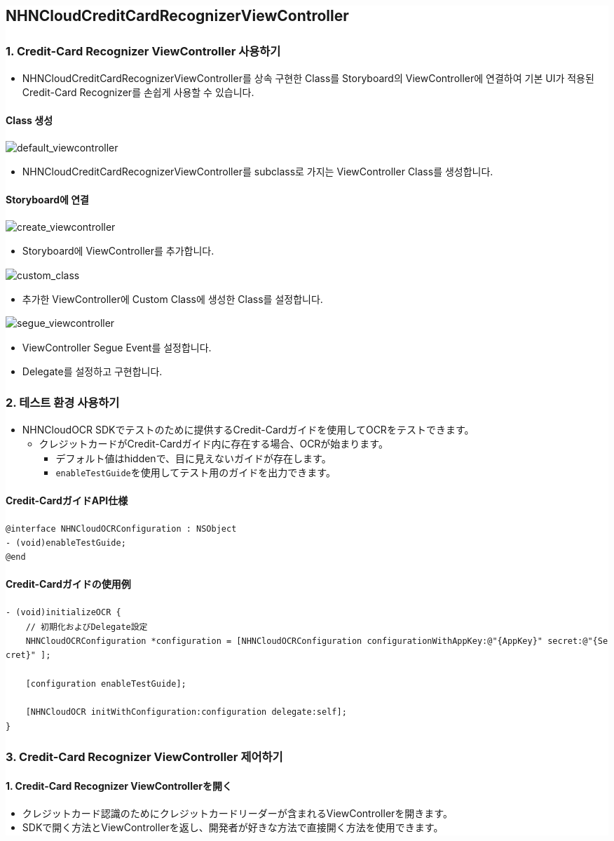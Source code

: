 ## NHNCloudCreditCardRecognizerViewController

### 1. Credit-Card Recognizer ViewController 사용하기
* NHNCloudCreditCardRecognizerViewController를 상속 구현한 Class를 Storyboard의 ViewController에 연결하여 기본 UI가 적용된 Credit-Card Recognizer를 손쉽게 사용할 수 있습니다.

#### Class 생성
![default_viewcontroller](https://static.toastoven.net/toastcloud/sdk/ios/default_viewcontroller.png)
* NHNCloudCreditCardRecognizerViewController를 subclass로 가지는 ViewController Class를 생성합니다. 


#### Storyboard에 연결
![create_viewcontroller](https://static.toastoven.net/toastcloud/sdk/ios/create_viewcontroller.png)
* Storyboard에 ViewController를 추가합니다.

![custom_class](https://static.toastoven.net/toastcloud/sdk/ios/custom_class.png)
* 추가한 ViewController에 Custom Class에 생성한 Class를 설정합니다.

![segue_viewcontroller](https://static.toastoven.net/toastcloud/sdk/ios/segue_viewcontroller.png)
* ViewController Segue Event를 설정합니다. 

* Delegate를 설정하고 구현합니다. 

### 2. 테스트 환경 사용하기 
* NHNCloudOCR SDKでテストのために提供するCredit-Cardガイドを使用してOCRをテストできます。
  * クレジットカードがCredit-Cardガイド内に存在する場合、OCRが始まります。
    * デフォルト値はhiddenで、目に見えないガイドが存在します。
    * `enableTestGuide`を使用してテスト用のガイドを出力できます。 

#### Credit-CardガイドAPI仕様
```objc
@interface NHNCloudOCRConfiguration : NSObject
- (void)enableTestGuide;
@end
```
#### Credit-Cardガイドの使用例

```objc
- (void)initializeOCR {
    // 初期化およびDelegate設定
    NHNCloudOCRConfiguration *configuration = [NHNCloudOCRConfiguration configurationWithAppKey:@"{AppKey}" secret:@"{Secret}" ];
    
    [configuration enableTestGuide];
        
    [NHNCloudOCR initWithConfiguration:configuration delegate:self];
}
```

### 3. Credit-Card Recognizer ViewController 제어하기
#### 1. Credit-Card Recognizer ViewControllerを開く
* クレジットカード認識のためにクレジットカードリーダーが含まれるViewControllerを開きます。
* SDKで開く方法とViewControllerを返し、開発者が好きな方法で直接開く方法を使用できます。
